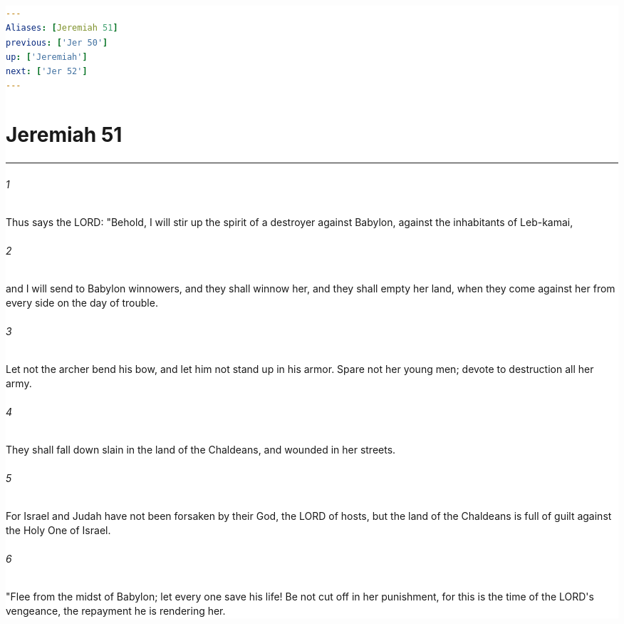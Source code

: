 ```yaml
---
Aliases: [Jeremiah 51]
previous: ['Jer 50']
up: ['Jeremiah']
next: ['Jer 52']
---
```

# Jeremiah 51

***

 

###### 1 
Thus says the LORD: 
 "Behold, I will stir up the spirit of a destroyer 
 against Babylon, 
 against the inhabitants of Leb-kamai, 
 
 

###### 2 
and I will send to Babylon winnowers, 
 and they shall winnow her, 
 and they shall empty her land, 
 when they come against her from every side 
 on the day of trouble. 
 
 

###### 3 
Let not the archer bend his bow, 
 and let him not stand up in his armor. 
 Spare not her young men; 
 devote to destruction all her army. 
 
 

###### 4 
They shall fall down slain in the land of the Chaldeans, 
 and wounded in her streets. 
 
 

###### 5 
For Israel and Judah have not been forsaken 
 by their God, the LORD of hosts, 
 but the land of the Chaldeans is full of guilt 
 against the Holy One of Israel.
 
 

###### 6 
"Flee from the midst of Babylon; 
 let every one save his life! 
 Be not cut off in her punishment, 
 for this is the time of the LORD's vengeance, 
 the repayment he is rendering her. 
 